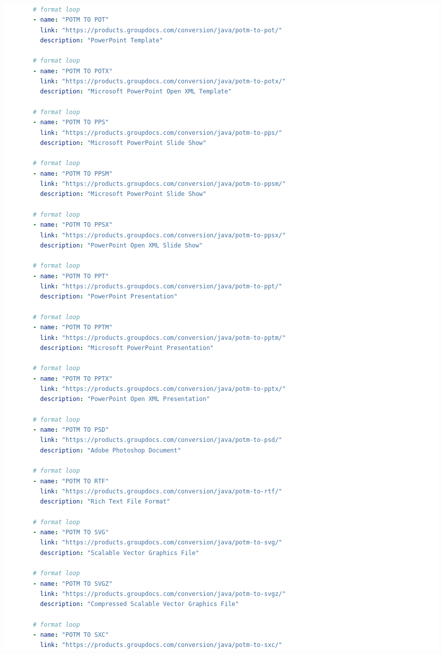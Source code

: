 ```yaml
        # format loop
        - name: "POTM TO POT"
          link: "https://products.groupdocs.com/conversion/java/potm-to-pot/"
          description: "PowerPoint Template"

        # format loop
        - name: "POTM TO POTX"
          link: "https://products.groupdocs.com/conversion/java/potm-to-potx/"
          description: "Microsoft PowerPoint Open XML Template"

        # format loop
        - name: "POTM TO PPS"
          link: "https://products.groupdocs.com/conversion/java/potm-to-pps/"
          description: "Microsoft PowerPoint Slide Show"

        # format loop
        - name: "POTM TO PPSM"
          link: "https://products.groupdocs.com/conversion/java/potm-to-ppsm/"
          description: "Microsoft PowerPoint Slide Show"

        # format loop
        - name: "POTM TO PPSX"
          link: "https://products.groupdocs.com/conversion/java/potm-to-ppsx/"
          description: "PowerPoint Open XML Slide Show"

        # format loop
        - name: "POTM TO PPT"
          link: "https://products.groupdocs.com/conversion/java/potm-to-ppt/"
          description: "PowerPoint Presentation"

        # format loop
        - name: "POTM TO PPTM"
          link: "https://products.groupdocs.com/conversion/java/potm-to-pptm/"
          description: "Microsoft PowerPoint Presentation"

        # format loop
        - name: "POTM TO PPTX"
          link: "https://products.groupdocs.com/conversion/java/potm-to-pptx/"
          description: "PowerPoint Open XML Presentation"

        # format loop
        - name: "POTM TO PSD"
          link: "https://products.groupdocs.com/conversion/java/potm-to-psd/"
          description: "Adobe Photoshop Document"

        # format loop
        - name: "POTM TO RTF"
          link: "https://products.groupdocs.com/conversion/java/potm-to-rtf/"
          description: "Rich Text File Format"

        # format loop
        - name: "POTM TO SVG"
          link: "https://products.groupdocs.com/conversion/java/potm-to-svg/"
          description: "Scalable Vector Graphics File"

        # format loop
        - name: "POTM TO SVGZ"
          link: "https://products.groupdocs.com/conversion/java/potm-to-svgz/"
          description: "Compressed Scalable Vector Graphics File"

        # format loop
        - name: "POTM TO SXC"
          link: "https://products.groupdocs.com/conversion/java/potm-to-sxc/"
```